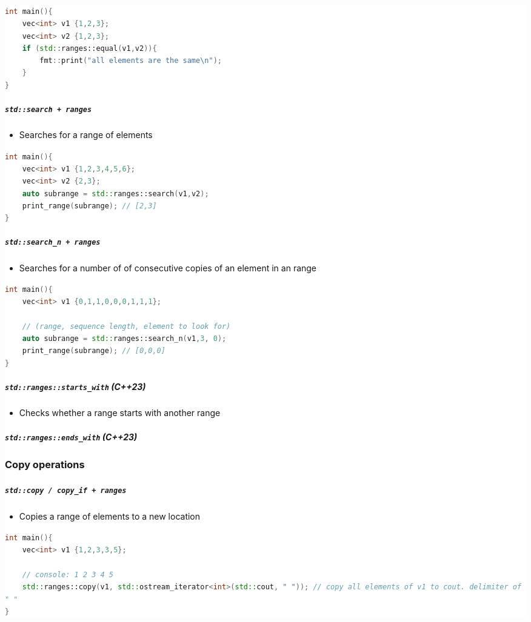 ```cpp
int main(){
    vec<int> v1 {1,2,3};
    vec<int> v2 {1,2,3};
    if (std::ranges::equal(v1,v2)){
        fmt::print("all elements are the same\n");
    }
}
```

##### `std::search + ranges`

- Searches for a range of elements

```cpp
int main(){
    vec<int> v1 {1,2,3,4,5,6};
    vec<int> v2 {2,3};
    auto subrange = std::ranges::search(v1,v2);
    print_range(subrange); // [2,3]
}
```

##### `std::search_n + ranges`

- Searches for a number of of consecutive copies of an element in an range

```cpp
int main(){
    vec<int> v1 {0,1,1,0,0,0,1,1,1};
    
    // (range, sequence length, element to look for)
    auto subrange = std::ranges::search_n(v1,3, 0);
    print_range(subrange); // [0,0,0]
}
```

##### `std::ranges::starts_with` (C++23)

- Checks whether a range starts with another range

##### `std::ranges::ends_with` (C++23)

### Copy operations

##### `std::copy / copy_if + ranges`

- Copies a range of elements to a new location

```cpp
int main(){
    vec<int> v1 {1,2,3,3,5};
    
    // console: 1 2 3 4 5 
    std::ranges::copy(v1, std::ostream_iterator<int>(std::cout, " ")); // copy all elements of v1 to cout. delimiter of " "
}
```

